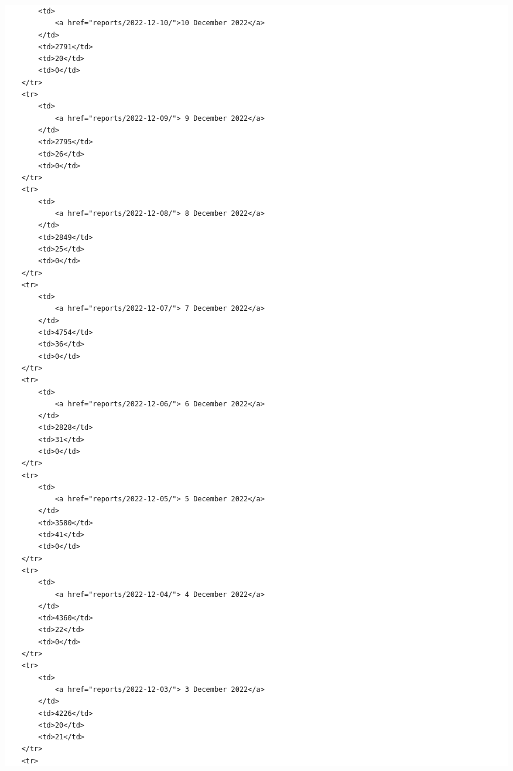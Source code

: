             <td>
                <a href="reports/2022-12-10/">10 December 2022</a>
            </td>
            <td>2791</td>
            <td>20</td>
            <td>0</td>
        </tr>
        <tr>
            <td>
                <a href="reports/2022-12-09/"> 9 December 2022</a>
            </td>
            <td>2795</td>
            <td>26</td>
            <td>0</td>
        </tr>
        <tr>
            <td>
                <a href="reports/2022-12-08/"> 8 December 2022</a>
            </td>
            <td>2849</td>
            <td>25</td>
            <td>0</td>
        </tr>
        <tr>
            <td>
                <a href="reports/2022-12-07/"> 7 December 2022</a>
            </td>
            <td>4754</td>
            <td>36</td>
            <td>0</td>
        </tr>
        <tr>
            <td>
                <a href="reports/2022-12-06/"> 6 December 2022</a>
            </td>
            <td>2828</td>
            <td>31</td>
            <td>0</td>
        </tr>
        <tr>
            <td>
                <a href="reports/2022-12-05/"> 5 December 2022</a>
            </td>
            <td>3580</td>
            <td>41</td>
            <td>0</td>
        </tr>
        <tr>
            <td>
                <a href="reports/2022-12-04/"> 4 December 2022</a>
            </td>
            <td>4360</td>
            <td>22</td>
            <td>0</td>
        </tr>
        <tr>
            <td>
                <a href="reports/2022-12-03/"> 3 December 2022</a>
            </td>
            <td>4226</td>
            <td>20</td>
            <td>21</td>
        </tr>
        <tr>